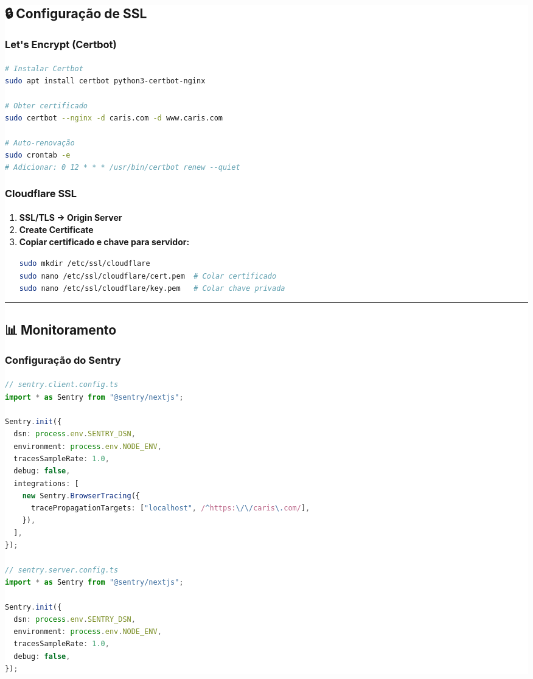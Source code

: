 
## 🔒 Configuração de SSL

### Let's Encrypt (Certbot)

```bash
# Instalar Certbot
sudo apt install certbot python3-certbot-nginx

# Obter certificado
sudo certbot --nginx -d caris.com -d www.caris.com

# Auto-renovação
sudo crontab -e
# Adicionar: 0 12 * * * /usr/bin/certbot renew --quiet
```

### Cloudflare SSL

1. **SSL/TLS → Origin Server**
2. **Create Certificate**
3. **Copiar certificado e chave para servidor:**
   ```bash
   sudo mkdir /etc/ssl/cloudflare
   sudo nano /etc/ssl/cloudflare/cert.pem  # Colar certificado
   sudo nano /etc/ssl/cloudflare/key.pem   # Colar chave privada
   ```

---

## 📊 Monitoramento

### Configuração do Sentry

```typescript
// sentry.client.config.ts
import * as Sentry from "@sentry/nextjs";

Sentry.init({
  dsn: process.env.SENTRY_DSN,
  environment: process.env.NODE_ENV,
  tracesSampleRate: 1.0,
  debug: false,
  integrations: [
    new Sentry.BrowserTracing({
      tracePropagationTargets: ["localhost", /^https:\/\/caris\.com/],
    }),
  ],
});

// sentry.server.config.ts
import * as Sentry from "@sentry/nextjs";

Sentry.init({
  dsn: process.env.SENTRY_DSN,
  environment: process.env.NODE_ENV,
  tracesSampleRate: 1.0,
  debug: false,
});
```
